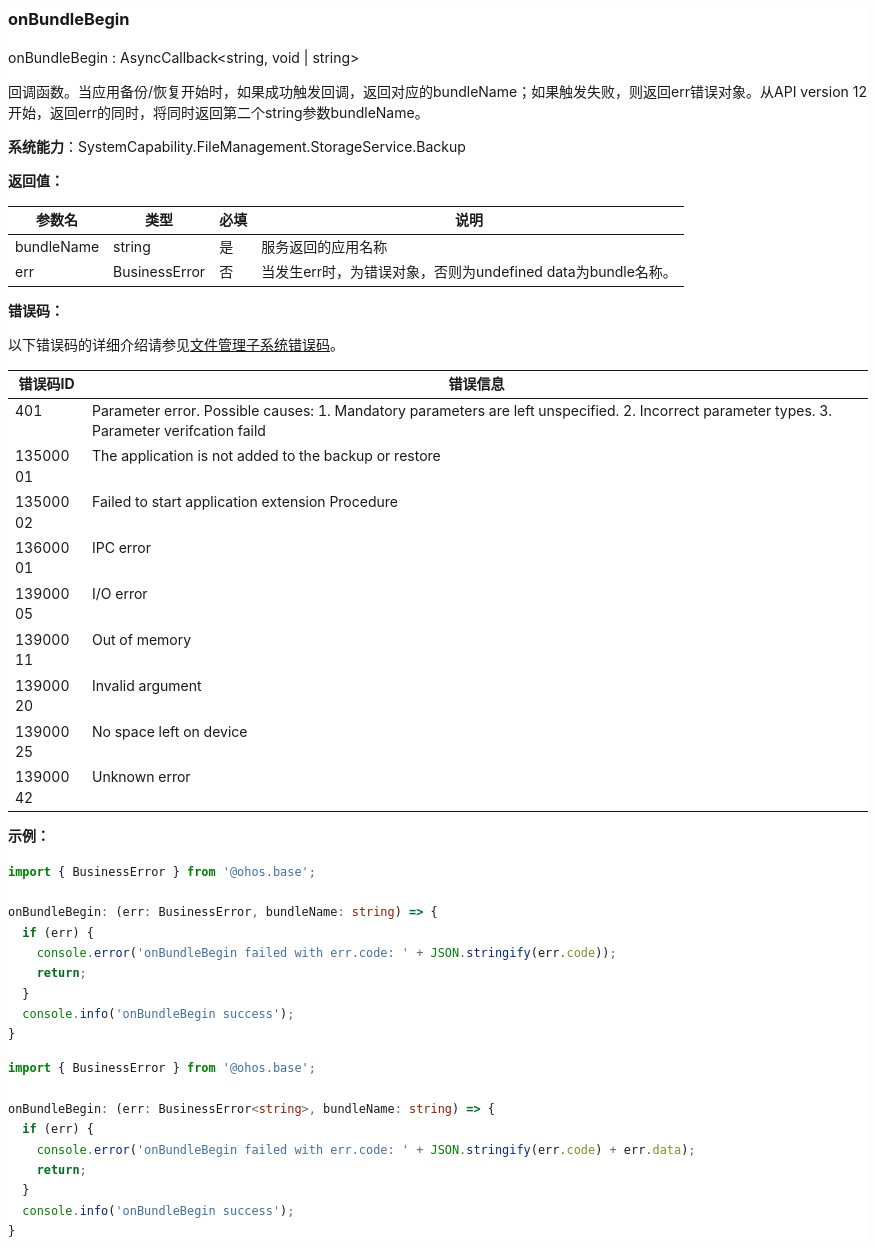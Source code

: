 ### onBundleBegin

onBundleBegin : AsyncCallback&lt;string, void | string&gt;

回调函数。当应用备份/恢复开始时，如果成功触发回调，返回对应的bundleName；如果触发失败，则返回err错误对象。从API version 12开始，返回err的同时，将同时返回第二个string参数bundleName。

**系统能力**：SystemCapability.FileManagement.StorageService.Backup

**返回值：**

| 参数名     | 类型          | 必填 | 说明                                                        |
| ---------- | ------------- | ---- | ----------------------------------------------------------- |
| bundleName | string        | 是   | 服务返回的应用名称                                          |
| err        | BusinessError | 否   | 当发生err时，为错误对象，否则为undefined data为bundle名称。 |

**错误码：**

以下错误码的详细介绍请参见[文件管理子系统错误码](errorcode-filemanagement.md)。

| 错误码ID | 错误信息                                              |
| -------- | ----------------------------------------------------- |
| 401      | Parameter error. Possible causes: 1. Mandatory parameters are left unspecified. 2. Incorrect parameter types. 3. Parameter verifcation faild|
| 13500001 | The application is not added to the backup or restore |
| 13500002 | Failed to start application extension Procedure       |
| 13600001 | IPC error                                             |
| 13900005 | I/O error                                             |
| 13900011 | Out of memory                                         |
| 13900020 | Invalid argument                                      |
| 13900025 | No space left on device                               |
| 13900042 | Unknown error                                         |

**示例：**

  ```ts
  import { BusinessError } from '@ohos.base';

  onBundleBegin: (err: BusinessError, bundleName: string) => {
    if (err) {
      console.error('onBundleBegin failed with err.code: ' + JSON.stringify(err.code));
      return;
    }
    console.info('onBundleBegin success');
  }
  ```

  ```ts
  import { BusinessError } from '@ohos.base';

  onBundleBegin: (err: BusinessError<string>, bundleName: string) => {
    if (err) {
      console.error('onBundleBegin failed with err.code: ' + JSON.stringify(err.code) + err.data);
      return;
    }
    console.info('onBundleBegin success');
  }
  ```
